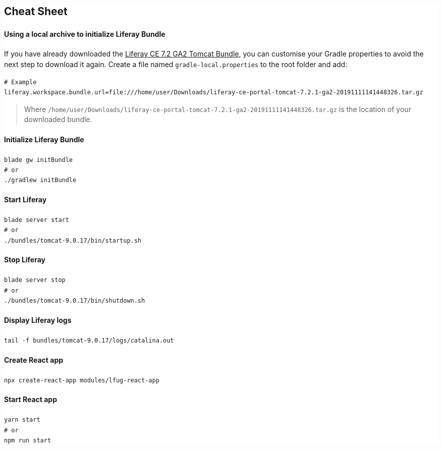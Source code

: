 ## Cheat Sheet

#### Using a local archive to initialize Liferay Bundle

If you have already downloaded the [Liferay CE 7.2 GA2 Tomcat Bundle](https://sourceforge.net/projects/lportal/files/Liferay%20Portal/7.2.1%20GA2/), you can customise your Gradle properties to avoid the next step to download it again. Create a file named `gradle-local.properties` to the root folder and add:

```properties
# Example
liferay.workspace.bundle.url=file:///home/user/Downloads/liferay-ce-portal-tomcat-7.2.1-ga2-20191111141448326.tar.gz
```

> Where `/home/user/Downloads/liferay-ce-portal-tomcat-7.2.1-ga2-20191111141448326.tar.gz` is the location of your downloaded bundle.

#### Initialize Liferay Bundle

```shell
blade gw initBundle
# or
./gradlew initBundle
```

#### Start Liferay

```shell
blade server start
# or
./bundles/tomcat-9.0.17/bin/startup.sh
```

#### Stop Liferay

```shell
blade server stop
# or
./bundles/tomcat-9.0.17/bin/shutdown.sh
```

#### Display Liferay logs

```shell
tail -f bundles/tomcat-9.0.17/logs/catalina.out
```

#### Create React app

```shell
npx create-react-app modules/lfug-react-app
```

#### Start React app

```shell
yarn start
# or
npm run start
```
